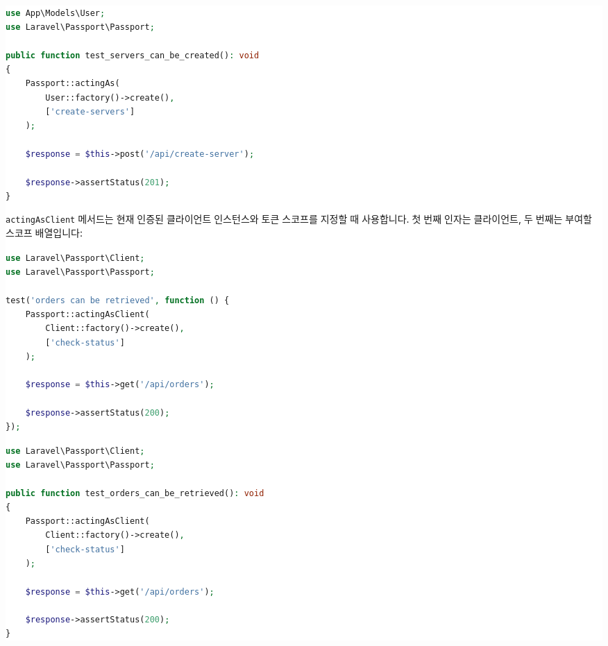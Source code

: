 ```php tab=PHPUnit
use App\Models\User;
use Laravel\Passport\Passport;

public function test_servers_can_be_created(): void
{
    Passport::actingAs(
        User::factory()->create(),
        ['create-servers']
    );

    $response = $this->post('/api/create-server');

    $response->assertStatus(201);
}
```

`actingAsClient` 메서드는 현재 인증된 클라이언트 인스턴스와 토큰 스코프를 지정할 때 사용합니다. 첫 번째 인자는 클라이언트, 두 번째는 부여할 스코프 배열입니다:

```php tab=Pest
use Laravel\Passport\Client;
use Laravel\Passport\Passport;

test('orders can be retrieved', function () {
    Passport::actingAsClient(
        Client::factory()->create(),
        ['check-status']
    );

    $response = $this->get('/api/orders');

    $response->assertStatus(200);
});
```

```php tab=PHPUnit
use Laravel\Passport\Client;
use Laravel\Passport\Passport;

public function test_orders_can_be_retrieved(): void
{
    Passport::actingAsClient(
        Client::factory()->create(),
        ['check-status']
    );

    $response = $this->get('/api/orders');

    $response->assertStatus(200);
}
```